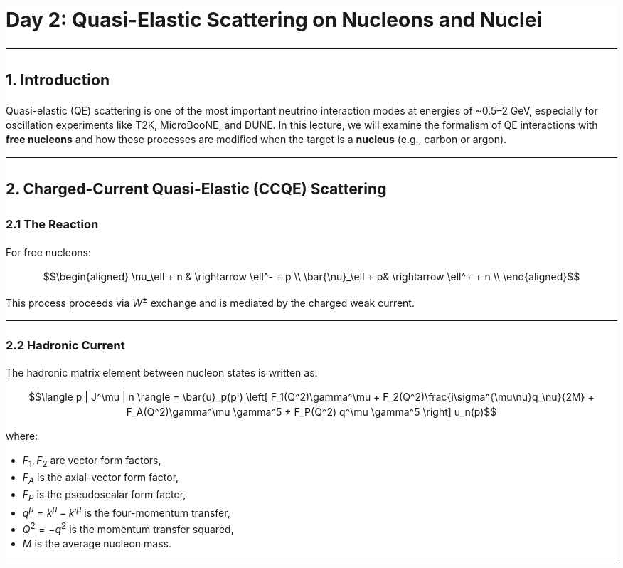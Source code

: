 # **Day 2: Quasi-Elastic Scattering on Nucleons and Nuclei**

---

## **1. Introduction**

Quasi-elastic (QE) scattering is one of the most important neutrino interaction modes at energies of \~0.5–2 GeV, especially for oscillation experiments like T2K, MicroBooNE, and DUNE. In this lecture, we will examine the formalism of QE interactions with **free nucleons** and how these processes are modified when the target is a **nucleus** (e.g., carbon or argon).

---

## **2. Charged-Current Quasi-Elastic (CCQE) Scattering**

### 2.1 The Reaction

For free nucleons:

```math
\begin{aligned}
  \nu_\ell + n & \rightarrow \ell^- + p \\
  \bar{\nu}_\ell + p& \rightarrow \ell^+ + n \\
\end{aligned}
```

This process proceeds via $W^\pm$ exchange and is mediated by the charged weak current.

---

### 2.2 Hadronic Current

The hadronic matrix element between nucleon states is written as:

```math
\langle p | J^\mu | n \rangle = \bar{u}_p(p') \left[ 
  F_1(Q^2)\gamma^\mu + 
  F_2(Q^2)\frac{i\sigma^{\mu\nu}q_\nu}{2M} + 
  F_A(Q^2)\gamma^\mu \gamma^5 + 
  F_P(Q^2) q^\mu \gamma^5
\right] u_n(p)
```

where:

* $F_1, F_2$ are vector form factors,
* $F_A$ is the axial-vector form factor,
* $F_P$ is the pseudoscalar form factor,
* $q^\mu = k^\mu - k'^\mu$ is the four-momentum transfer,
* $Q^2 = -q^2$ is the momentum transfer squared,
* $M$ is the average nucleon mass.

---
